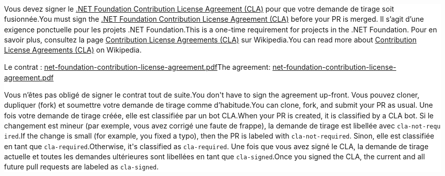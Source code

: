 <span data-ttu-id="9b61e-269">Vous devez signer le [.NET Foundation Contribution License Agreement (CLA)](https://cla.dotnetfoundation.org) pour que votre demande de tirage soit fusionnée.</span><span class="sxs-lookup"><span data-stu-id="9b61e-269">You must sign the [.NET Foundation Contribution License Agreement (CLA)](https://cla.dotnetfoundation.org) before your PR is merged.</span></span> <span data-ttu-id="9b61e-270">Il s’agit d’une exigence ponctuelle pour les projets .NET Foundation.</span><span class="sxs-lookup"><span data-stu-id="9b61e-270">This is a one-time requirement for projects in the .NET Foundation.</span></span> <span data-ttu-id="9b61e-271">Pour en savoir plus, consultez la page [Contribution License Agreements (CLA)](http://en.wikipedia.org/wiki/Contributor_License_Agreement) sur Wikipedia.</span><span class="sxs-lookup"><span data-stu-id="9b61e-271">You can read more about [Contribution License Agreements (CLA)](http://en.wikipedia.org/wiki/Contributor_License_Agreement) on Wikipedia.</span></span>

<span data-ttu-id="9b61e-272">Le contrat : [net-foundation-contribution-license-agreement.pdf](https://github.com/dotnet/home/blob/master/guidance/net-foundation-contribution-license-agreement.pdf)</span><span class="sxs-lookup"><span data-stu-id="9b61e-272">The agreement: [net-foundation-contribution-license-agreement.pdf](https://github.com/dotnet/home/blob/master/guidance/net-foundation-contribution-license-agreement.pdf)</span></span>

<span data-ttu-id="9b61e-273">Vous n’êtes pas obligé de signer le contrat tout de suite.</span><span class="sxs-lookup"><span data-stu-id="9b61e-273">You don't have to sign the agreement up-front.</span></span> <span data-ttu-id="9b61e-274">Vous pouvez cloner, dupliquer (fork) et soumettre votre demande de tirage comme d’habitude.</span><span class="sxs-lookup"><span data-stu-id="9b61e-274">You can clone, fork, and submit your PR as usual.</span></span> <span data-ttu-id="9b61e-275">Une fois votre demande de tirage créée, elle est classifiée par un bot CLA.</span><span class="sxs-lookup"><span data-stu-id="9b61e-275">When your PR is created, it is classified by a CLA bot.</span></span> <span data-ttu-id="9b61e-276">Si le changement est mineur (par exemple, vous avez corrigé une faute de frappe), la demande de tirage est libellée avec `cla-not-required`.</span><span class="sxs-lookup"><span data-stu-id="9b61e-276">If the change is small (for example, you fixed a typo), then the PR is labeled with `cla-not-required`.</span></span> <span data-ttu-id="9b61e-277">Sinon, elle est classifiée en tant que `cla-required`.</span><span class="sxs-lookup"><span data-stu-id="9b61e-277">Otherwise, it's classified as `cla-required`.</span></span> <span data-ttu-id="9b61e-278">Une fois que vous avez signé le CLA, la demande de tirage actuelle et toutes les demandes ultérieures sont libellées en tant que `cla-signed`.</span><span class="sxs-lookup"><span data-stu-id="9b61e-278">Once you signed the CLA, the current and all future pull requests are labeled as `cla-signed`.</span></span>
